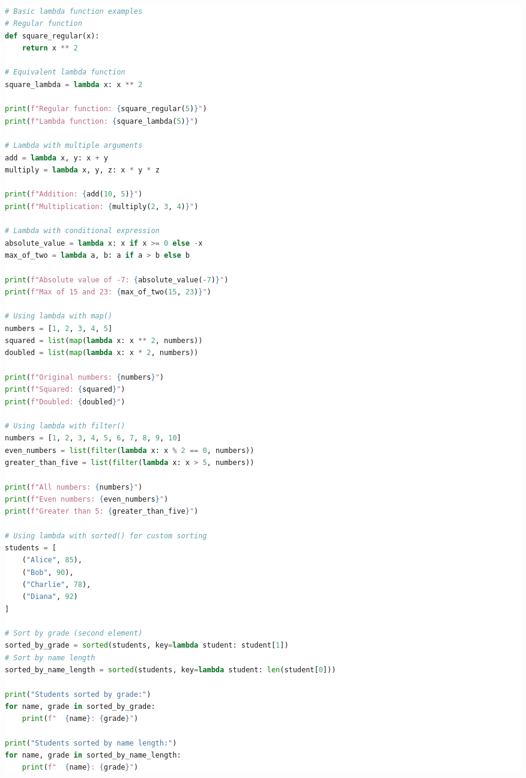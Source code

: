 ```python
# Basic lambda function examples
# Regular function
def square_regular(x):
    return x ** 2

# Equivalent lambda function
square_lambda = lambda x: x ** 2

print(f"Regular function: {square_regular(5)}")
print(f"Lambda function: {square_lambda(5)}")

# Lambda with multiple arguments
add = lambda x, y: x + y
multiply = lambda x, y, z: x * y * z

print(f"Addition: {add(10, 5)}")
print(f"Multiplication: {multiply(2, 3, 4)}")

# Lambda with conditional expression
absolute_value = lambda x: x if x >= 0 else -x
max_of_two = lambda a, b: a if a > b else b

print(f"Absolute value of -7: {absolute_value(-7)}")
print(f"Max of 15 and 23: {max_of_two(15, 23)}")

# Using lambda with map()
numbers = [1, 2, 3, 4, 5]
squared = list(map(lambda x: x ** 2, numbers))
doubled = list(map(lambda x: x * 2, numbers))

print(f"Original numbers: {numbers}")
print(f"Squared: {squared}")
print(f"Doubled: {doubled}")

# Using lambda with filter()
numbers = [1, 2, 3, 4, 5, 6, 7, 8, 9, 10]
even_numbers = list(filter(lambda x: x % 2 == 0, numbers))
greater_than_five = list(filter(lambda x: x > 5, numbers))

print(f"All numbers: {numbers}")
print(f"Even numbers: {even_numbers}")
print(f"Greater than 5: {greater_than_five}")

# Using lambda with sorted() for custom sorting
students = [
    ("Alice", 85),
    ("Bob", 90),
    ("Charlie", 78),
    ("Diana", 92)
]

# Sort by grade (second element)
sorted_by_grade = sorted(students, key=lambda student: student[1])
# Sort by name length
sorted_by_name_length = sorted(students, key=lambda student: len(student[0]))

print("Students sorted by grade:")
for name, grade in sorted_by_grade:
    print(f"  {name}: {grade}")

print("Students sorted by name length:")
for name, grade in sorted_by_name_length:
    print(f"  {name}: {grade}")
```